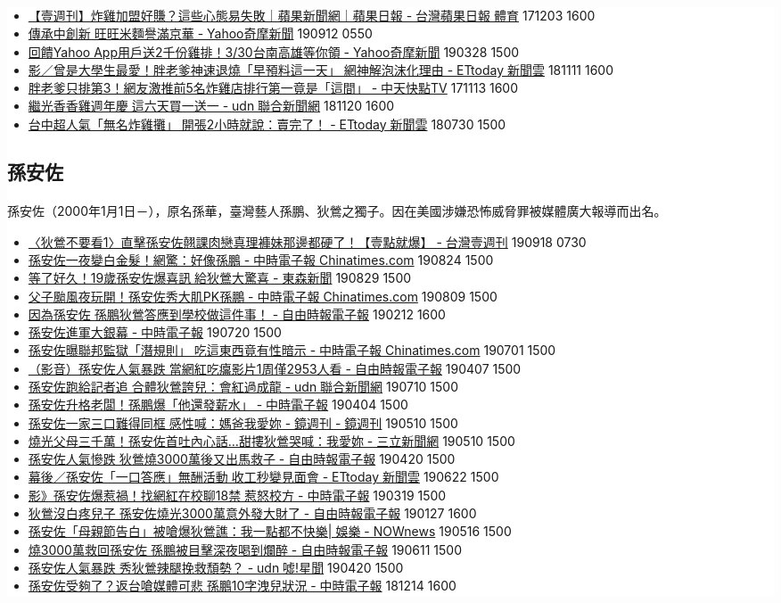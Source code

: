 - [【壹週刊】炸雞加盟好賺？這些心態易失敗｜蘋果新聞網｜蘋果日報 - 台灣蘋果日報 體育](https://tw.appledaily.com/new/realtime/20171203/1252699/ "【壹週刊】炸雞加盟好賺？這些心態易失敗｜蘋果新聞網｜蘋果日報 - 台灣蘋果日報 體育") 171203 1600
- [傳承中創新 旺旺米麵譽滿京華 - Yahoo奇摩新聞](https://tw.news.yahoo.com/%E5%82%B3%E6%89%BF%E4%B8%AD%E5%89%B5%E6%96%B0-%E6%97%BA%E6%97%BA%E7%B1%B3%E9%BA%B5%E8%AD%BD%E6%BB%BF%E4%BA%AC%E8%8F%AF-215008120--finance.html "傳承中創新 旺旺米麵譽滿京華 - Yahoo奇摩新聞") 190912 0550
- [回饋Yahoo App用戶送2千份雞排！3/30台南高雄等你領 - Yahoo奇摩新聞](https://tw.news.yahoo.com/%E5%9B%9E%E9%A5%8Byahoo-app%E7%94%A8%E6%88%B6%E9%80%816%E5%8D%83%E4%BB%BD%E9%9B%9E%E6%8E%92%EF%BC%81%E6%B0%91%E7%9C%BE%E6%8E%92%E9%9A%8A%E7%88%BD%E5%90%83-3-24%E5%8F%B0%E4%B8%AD%E7%AD%89%E4%BD%A0-095956833.html "回饋Yahoo App用戶送2千份雞排！3/30台南高雄等你領 - Yahoo奇摩新聞") 190328 1500
- [影／曾是大學生最愛！胖老爹神速退燒「早預料這一天」 網神解泡沫化理由 - ETtoday 新聞雲](https://www.ettoday.net/news/20181111/1303296.htm "影／曾是大學生最愛！胖老爹神速退燒「早預料這一天」 網神解泡沫化理由 - ETtoday 新聞雲") 181111 1600
- [胖老爹只排第3！網友激推前5名炸雞店排行第一竟是「這間」 - 中天快點TV](https://gotv.ctitv.com.tw/2017/11/743792.htm "胖老爹只排第3！網友激推前5名炸雞店排行第一竟是「這間」 - 中天快點TV") 171113 1600
- [繼光香香雞週年慶 這六天買一送一 - udn 聯合新聞網](https://udn.com/news/story/7266/3491775 "繼光香香雞週年慶 這六天買一送一 - udn 聯合新聞網") 181120 1600
- [台中超人氣「無名炸雞攤」 開張2小時就說：賣完了！ - ETtoday 新聞雲](https://travel.ettoday.net/article/1221090.htm "台中超人氣「無名炸雞攤」 開張2小時就說：賣完了！ - ETtoday 新聞雲") 180730 1500

## 孫安佐

孫安佐（2000年1月1日－），原名孫華，臺灣藝人孫鵬、狄鶯之獨子。因在美國涉嫌恐怖威脅罪被媒體廣大報導而出名。
- [〈狄鶯不要看1〉直擊孫安佐翹課肉戀真理褲妹那邊都硬了！【壹點就爆】 - 台灣壹週刊](https://www.nextmag.com.tw/realtimenews/news/479060 "〈狄鶯不要看1〉直擊孫安佐翹課肉戀真理褲妹那邊都硬了！【壹點就爆】 - 台灣壹週刊") 190918 0730
- [孫安佐一夜變白金髮！網驚：好像孫鵬 - 中時電子報 Chinatimes.com](https://www.chinatimes.com/realtimenews/20190824001368-260404 "孫安佐一夜變白金髮！網驚：好像孫鵬 - 中時電子報 Chinatimes.com") 190824 1500
- [等了好久！19歲孫安佐爆喜訊 給狄鶯大驚喜 - 東森新聞](https://news.ebc.net.tw/News/entertainment/175858 "等了好久！19歲孫安佐爆喜訊 給狄鶯大驚喜 - 東森新聞") 190829 1500
- [父子颱風夜玩開！孫安佐秀大肌PK孫鵬 - 中時電子報 Chinatimes.com](https://www.chinatimes.com/realtimenews/20190809001092-260404 "父子颱風夜玩開！孫安佐秀大肌PK孫鵬 - 中時電子報 Chinatimes.com") 190809 1500
- [因為孫安佐 孫鵬狄鶯答應到學校做這件事！ - 自由時報電子報](https://news.ltn.com.tw/news/life/breakingnews/2696938 "因為孫安佐 孫鵬狄鶯答應到學校做這件事！ - 自由時報電子報") 190212 1600
- [孫安佐進軍大銀幕 - 中時電子報](https://www.chinatimes.com/newspapers/20190720000662-260112 "孫安佐進軍大銀幕 - 中時電子報") 190720 1500
- [孫安佐曝聯邦監獄「潛規則」 吃這東西竟有性暗示 - 中時電子報 Chinatimes.com](https://www.chinatimes.com/realtimenews/20190701002178-260404 "孫安佐曝聯邦監獄「潛規則」 吃這東西竟有性暗示 - 中時電子報 Chinatimes.com") 190701 1500
- [（影音）孫安佐人氣暴跌 當網紅吃癟影片1周僅2953人看 - 自由時報電子報](https://ent.ltn.com.tw/news/breakingnews/2751074 "（影音）孫安佐人氣暴跌 當網紅吃癟影片1周僅2953人看 - 自由時報電子報") 190407 1500
- [孫安佐跑給記者追 合體狄鶯誇兒：會紅過成龍 - udn 聯合新聞網](https://stars.udn.com/star/story/10091/3920917 "孫安佐跑給記者追 合體狄鶯誇兒：會紅過成龍 - udn 聯合新聞網") 190710 1500
- [孫安佐升格老闆！孫鵬爆「他還發薪水」 - 中時電子報](https://www.chinatimes.com/realtimenews/20190404001753-260404 "孫安佐升格老闆！孫鵬爆「他還發薪水」 - 中時電子報") 190404 1500
- [孫安佐一家三口難得同框 感性喊：媽爸我愛妳 - 鏡週刊 - 鏡週刊](https://www.mirrormedia.mg/story/20190510edi013 "孫安佐一家三口難得同框 感性喊：媽爸我愛妳 - 鏡週刊 - 鏡週刊") 190510 1500
- [燒光父母三千萬！孫安佐首吐內心話…甜摟狄鶯哭喊：我愛妳 - 三立新聞網](https://www.setn.com/News.aspx?NewsID=539199 "燒光父母三千萬！孫安佐首吐內心話…甜摟狄鶯哭喊：我愛妳 - 三立新聞網") 190510 1500
- [孫安佐人氣慘跌 狄鶯燒3000萬後又出馬救子 - 自由時報電子報](https://ent.ltn.com.tw/news/breakingnews/2764807 "孫安佐人氣慘跌 狄鶯燒3000萬後又出馬救子 - 自由時報電子報") 190420 1500
- [幕後／孫安佐「一口答應」無酬活動 收工秒變見面會 - ETtoday 新聞雲](https://www.ettoday.net/amp/amp_news.php?news_id=1473194&from=rss "幕後／孫安佐「一口答應」無酬活動 收工秒變見面會 - ETtoday 新聞雲") 190622 1500
- [影》孫安佐爆惹禍！找網紅在校聊18禁 惹怒校方 - 中時電子報](https://www.chinatimes.com/realtimenews/20190319002705-260404 "影》孫安佐爆惹禍！找網紅在校聊18禁 惹怒校方 - 中時電子報") 190319 1500
- [狄鶯沒白疼兒子 孫安佐燒光3000萬意外發大財了 - 自由時報電子報](https://ent.ltn.com.tw/news/breakingnews/2684795 "狄鶯沒白疼兒子 孫安佐燒光3000萬意外發大財了 - 自由時報電子報") 190127 1600
- [孫安佐「母親節告白」被嗆爆狄鶯譙：我一點都不快樂| 娛樂 - NOWnews](https://www.nownews.com/news/20190516/3386664/ "孫安佐「母親節告白」被嗆爆狄鶯譙：我一點都不快樂| 娛樂 - NOWnews") 190516 1500
- [燒3000萬救回孫安佐 孫鵬被目擊深夜喝到爛醉 - 自由時報電子報](https://ent.ltn.com.tw/news/breakingnews/2818238 "燒3000萬救回孫安佐 孫鵬被目擊深夜喝到爛醉 - 自由時報電子報") 190611 1500
- [孫安佐人氣暴跌 秀狄鶯辣腿挽救頹勢？ - udn 噓!星聞](https://stars.udn.com/star/story/10089/3767166 "孫安佐人氣暴跌 秀狄鶯辣腿挽救頹勢？ - udn 噓!星聞") 190420 1500
- [孫安佐受夠了？返台嗆媒體可悲 孫鵬10字洩兒狀況 - 中時電子報](https://www.chinatimes.com/realtimenews/20181214000031-260404 "孫安佐受夠了？返台嗆媒體可悲 孫鵬10字洩兒狀況 - 中時電子報") 181214 1600
